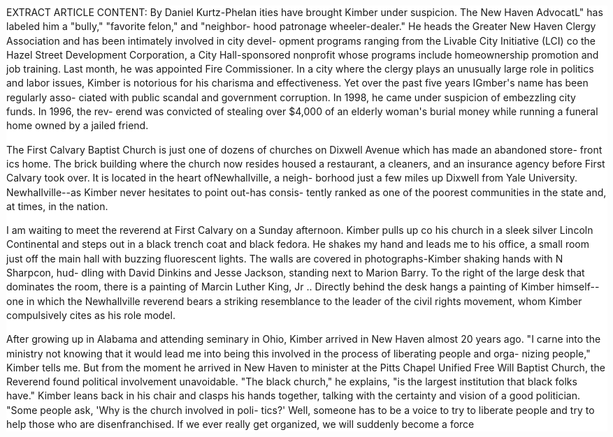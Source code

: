 EXTRACT ARTICLE CONTENT:
By Daniel Kurtz-Phelan 
ities have brought Kimber under suspicion. The New Haven 
AdvocatL" has labeled him a "bully," "favorite felon," and "neighbor-
hood patronage wheeler-dealer." He heads the Greater New Haven 
Clergy Association and has been intimately involved in city devel-
opment programs ranging from the Livable City Initiative (LCI) co 
the Hazel Street Development Corporation, a City Hall-sponsored 
nonprofit whose programs include homeownership promotion and 
job training. Last month, he was appointed Fire Commissioner. In 
a city where the clergy plays an unusually large role in politics and 
labor issues, Kimber is notorious for his charisma and effectiveness. 
Yet over the past five years IGmber's name has been regularly asso-
ciated with public scandal and government corruption. In 1998, he 
came under suspicion of embezzling city funds. In 1996, the rev-
erend was convicted of stealing over $4,000 of an elderly woman's 
burial money while running a funeral home owned by a jailed 
friend. 

The First Calvary Baptist Church is just one of dozens of 
churches on Dixwell Avenue which has made an abandoned store-
front ics home. The brick building where the church now resides 
housed a restaurant, a cleaners, and an insurance agency before First 
Calvary took over. It is located in the heart ofNewhallville, a neigh-
borhood just a few miles up Dixwell from Yale University. 
Newhallville--as Kimber never hesitates to point out-has consis-
tently ranked as one of the poorest communities in the state and, at 
times, in the nation. 

I am waiting to meet the reverend at First Calvary on a Sunday 
afternoon. Kimber pulls up co his church in a sleek silver Lincoln 
Continental and steps out in a black trench coat and black fedora. 
He shakes my hand and leads me to his office, a small room just off 
the main hall with buzzing fluorescent lights. The walls are covered 
in photographs-Kimber shaking hands with N Sharpcon, hud-
dling with David Dinkins and Jesse Jackson, standing next to 
Marion Barry. To the right of the large desk that dominates the 
room, there is a painting of Marcin Luther King, Jr .. Directly 
behind the desk hangs a painting of Kimber himself--one in which 
the Newhallville reverend bears a striking resemblance to the leader 
of the civil rights movement, whom Kimber compulsively cites as 
his role model. 


After growing up in Alabama and 
attending seminary in Ohio, Kimber 
arrived in New Haven almost 20 years ago. 
"I carne into the ministry not knowing that 
it would lead me into being this involved in 
the process of liberating people and orga-
nizing people," Kimber tells me. But from 
the moment he arrived in New Haven to 
minister at the Pitts Chapel Unified Free 
Will Baptist Church, the Reverend found 
political involvement unavoidable. "The 
black church," he explains, "is the largest 
institution that black folks have." Kimber 
leans back in his chair and clasps his hands 
together, talking with the certainty and 
vision of a good politician. "Some people 
ask, 'Why is the church involved in poli-
tics?' Well, someone has to be a voice to try 
to liberate people and try to help those who 
are disenfranchised. If we ever really get 
organized, we will suddenly become a force 
